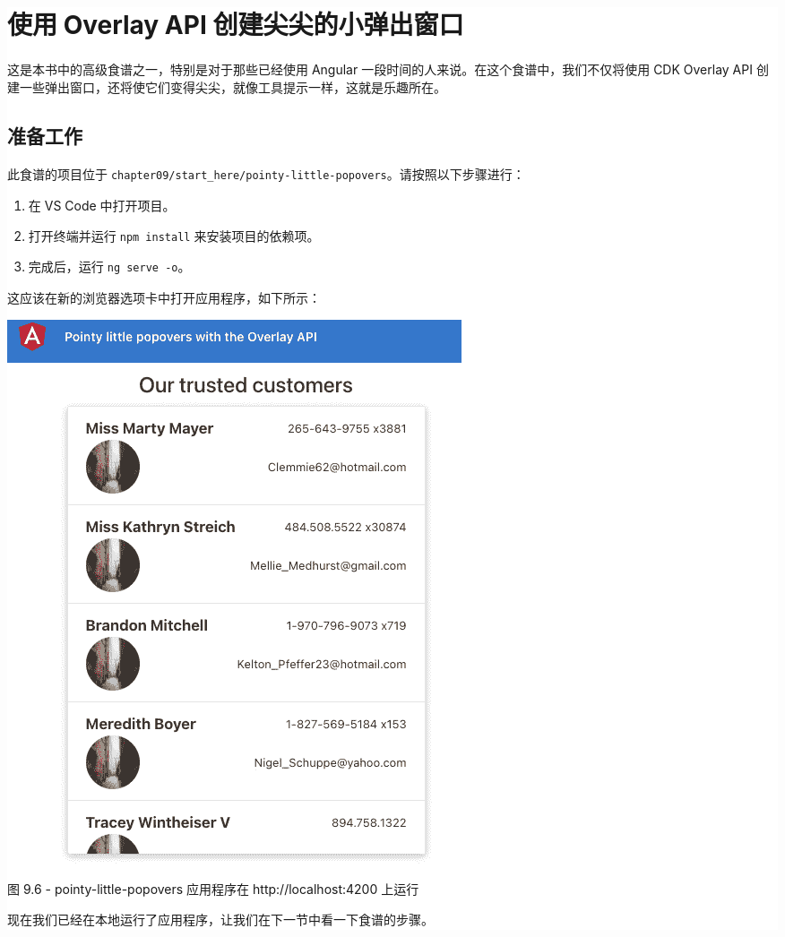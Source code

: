 # 使用 Overlay API 创建尖尖的小弹出窗口

这是本书中的高级食谱之一，特别是对于那些已经使用 Angular 一段时间的人来说。在这个食谱中，我们不仅将使用 CDK Overlay API 创建一些弹出窗口，还将使它们变得尖尖，就像工具提示一样，这就是乐趣所在。

## 准备工作

此食谱的项目位于 `chapter09/start_here/pointy-little-popovers`。请按照以下步骤进行：

1.  在 VS Code 中打开项目。

1.  打开终端并运行 `npm install` 来安装项目的依赖项。

1.  完成后，运行 `ng serve -o`。

这应该在新的浏览器选项卡中打开应用程序，如下所示：

![图 9.6 - pointy-little-popovers 应用程序在 http://localhost:4200 上运行](img/Figure_9.6_B15150.jpg)

图 9.6 - pointy-little-popovers 应用程序在 http://localhost:4200 上运行

现在我们已经在本地运行了应用程序，让我们在下一节中看一下食谱的步骤。
